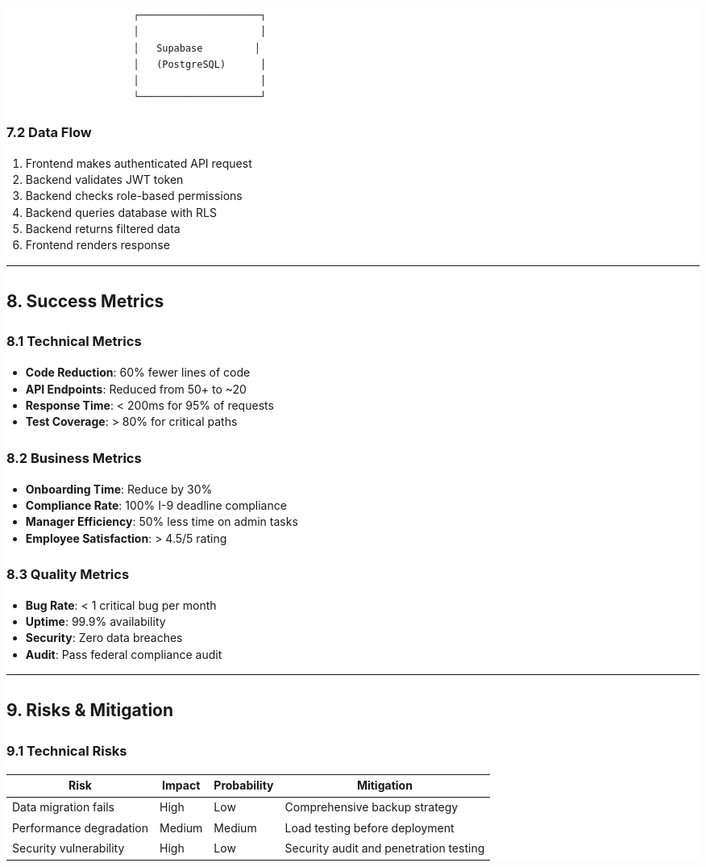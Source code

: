 ```
                      ┌─────────────────────┐
                      │                     │
                      │   Supabase         │
                      │   (PostgreSQL)      │
                      │                     │
                      └─────────────────────┘
```

### 7.2 Data Flow
1. Frontend makes authenticated API request
2. Backend validates JWT token
3. Backend checks role-based permissions
4. Backend queries database with RLS
5. Backend returns filtered data
6. Frontend renders response

---

## 8. Success Metrics

### 8.1 Technical Metrics
- **Code Reduction**: 60% fewer lines of code
- **API Endpoints**: Reduced from 50+ to ~20
- **Response Time**: < 200ms for 95% of requests
- **Test Coverage**: > 80% for critical paths

### 8.2 Business Metrics
- **Onboarding Time**: Reduce by 30%
- **Compliance Rate**: 100% I-9 deadline compliance
- **Manager Efficiency**: 50% less time on admin tasks
- **Employee Satisfaction**: > 4.5/5 rating

### 8.3 Quality Metrics
- **Bug Rate**: < 1 critical bug per month
- **Uptime**: 99.9% availability
- **Security**: Zero data breaches
- **Audit**: Pass federal compliance audit

---

## 9. Risks & Mitigation

### 9.1 Technical Risks
| Risk | Impact | Probability | Mitigation |
|------|---------|------------|------------|
| Data migration fails | High | Low | Comprehensive backup strategy |
| Performance degradation | Medium | Medium | Load testing before deployment |
| Security vulnerability | High | Low | Security audit and penetration testing |
